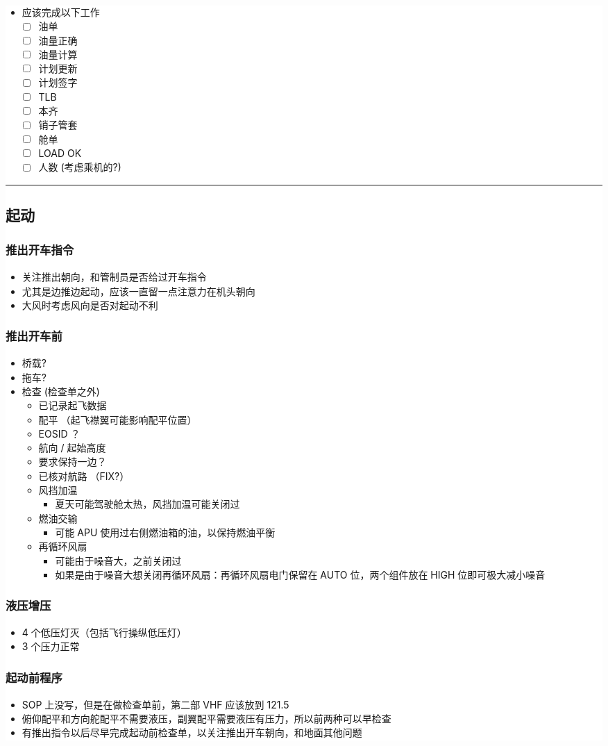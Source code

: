 -   应该完成以下工作
    -   [ ] 油单
    -   [ ] 油量正确
    -   [ ] 油量计算
    -   [ ] 计划更新
    -   [ ] 计划签字
    -   [ ] TLB
    -   [ ] 本齐
    -   [ ] 销子管套
    -   [ ] 舱单
    -   [ ] LOAD OK
    -   [ ] 人数 (考虑乘机的?)

---

## 起动

### 推出开车指令

-   关注推出朝向，和管制员是否给过开车指令
-   尤其是边推边起动，应该一直留一点注意力在机头朝向
-   大风时考虑风向是否对起动不利

### 推出开车前

-   桥载?
-   拖车?
-   检查 (检查单之外)
    -   已记录起飞数据
    -   配平 （起飞襟翼可能影响配平位置）
    -   EOSID ？
    -   航向 / 起始高度
    -   要求保持一边？
    -   已核对航路 （FIX?）
    -   风挡加温
        -   夏天可能驾驶舱太热，风挡加温可能关闭过
    -   燃油交输
        -   可能 APU 使用过右侧燃油箱的油，以保持燃油平衡
    -   再循环风扇
        -   可能由于噪音大，之前关闭过
        -   如果是由于噪音大想关闭再循环风扇：再循环风扇电门保留在 AUTO 位，两个组件放在 HIGH 位即可极大减小噪音

### 液压增压

-   4 个低压灯灭（包括飞行操纵低压灯）
-   3 个压力正常

### 起动前程序

-   SOP 上没写，但是在做检查单前，第二部 VHF 应该放到 121.5
-   俯仰配平和方向舵配平不需要液压，副翼配平需要液压有压力，所以前两种可以早检查
-   有推出指令以后尽早完成起动前检查单，以关注推出开车朝向，和地面其他问题
